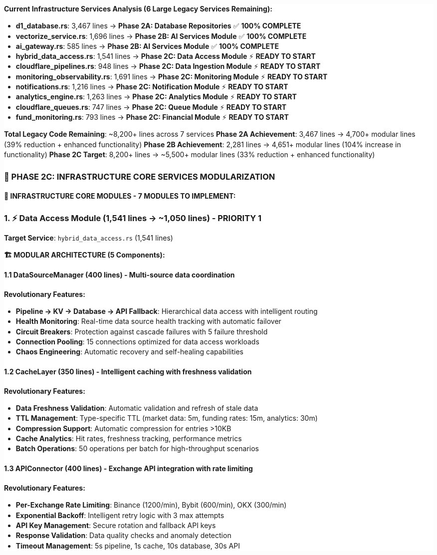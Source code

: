 **Current Infrastructure Services Analysis (6 Large Legacy Services Remaining):**
- **d1_database.rs**: 3,467 lines → **Phase 2A: Database Repositories** ✅ **100% COMPLETE**
- **vectorize_service.rs**: 1,696 lines → **Phase 2B: AI Services Module** ✅ **100% COMPLETE**
- **ai_gateway.rs**: 585 lines → **Phase 2B: AI Services Module** ✅ **100% COMPLETE**
- **hybrid_data_access.rs**: 1,541 lines → **Phase 2C: Data Access Module** ⚡ **READY TO START**
- **cloudflare_pipelines.rs**: 948 lines → **Phase 2C: Data Ingestion Module** ⚡ **READY TO START**
- **monitoring_observability.rs**: 1,691 lines → **Phase 2C: Monitoring Module** ⚡ **READY TO START**
- **notifications.rs**: 1,216 lines → **Phase 2C: Notification Module** ⚡ **READY TO START**
- **analytics_engine.rs**: 1,263 lines → **Phase 2C: Analytics Module** ⚡ **READY TO START**
- **cloudflare_queues.rs**: 747 lines → **Phase 2C: Queue Module** ⚡ **READY TO START**
- **fund_monitoring.rs**: 793 lines → **Phase 2C: Financial Module** ⚡ **READY TO START**

**Total Legacy Code Remaining**: ~8,200+ lines across 7 services
**Phase 2A Achievement**: 3,467 lines → 4,700+ modular lines (39% reduction + enhanced functionality)
**Phase 2B Achievement**: 2,281 lines → 4,651+ modular lines (104% increase in functionality)
**Phase 2C Target**: 8,200+ lines → ~5,500+ modular lines (33% reduction + enhanced functionality)

### 🚀 PHASE 2C: INFRASTRUCTURE CORE SERVICES MODULARIZATION

**🎯 INFRASTRUCTURE CORE MODULES - 7 MODULES TO IMPLEMENT:**

### 1. **⚡ Data Access Module** (1,541 lines → ~1,050 lines) - **PRIORITY 1**

**Target Service**: `hybrid_data_access.rs` (1,541 lines)

**🏗️ MODULAR ARCHITECTURE (5 Components):**

#### **1.1 DataSourceManager** (400 lines) - Multi-source data coordination
**Revolutionary Features:**
- **Pipeline → KV → Database → API Fallback**: Hierarchical data access with intelligent routing
- **Health Monitoring**: Real-time data source health tracking with automatic failover
- **Circuit Breakers**: Protection against cascade failures with 5 failure threshold
- **Connection Pooling**: 15 connections optimized for data access workloads
- **Chaos Engineering**: Automatic recovery and self-healing capabilities

#### **1.2 CacheLayer** (350 lines) - Intelligent caching with freshness validation
**Revolutionary Features:**
- **Data Freshness Validation**: Automatic validation and refresh of stale data
- **TTL Management**: Type-specific TTL (market data: 5m, funding rates: 15m, analytics: 30m)
- **Compression Support**: Automatic compression for entries >10KB
- **Cache Analytics**: Hit rates, freshness tracking, performance metrics
- **Batch Operations**: 50 operations per batch for high-throughput scenarios

#### **1.3 APIConnector** (400 lines) - Exchange API integration with rate limiting
**Revolutionary Features:**
- **Per-Exchange Rate Limiting**: Binance (1200/min), Bybit (600/min), OKX (300/min)
- **Exponential Backoff**: Intelligent retry logic with 3 max attempts
- **API Key Management**: Secure rotation and fallback API keys
- **Response Validation**: Data quality checks and anomaly detection
- **Timeout Management**: 5s pipeline, 1s cache, 10s database, 30s API
